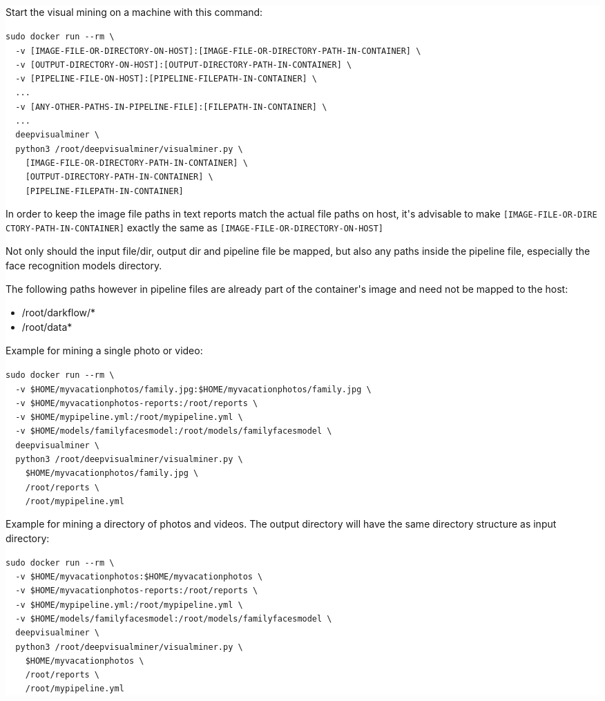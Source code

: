 Start the visual mining on a machine with this command:

```shell
sudo docker run --rm \
  -v [IMAGE-FILE-OR-DIRECTORY-ON-HOST]:[IMAGE-FILE-OR-DIRECTORY-PATH-IN-CONTAINER] \
  -v [OUTPUT-DIRECTORY-ON-HOST]:[OUTPUT-DIRECTORY-PATH-IN-CONTAINER] \
  -v [PIPELINE-FILE-ON-HOST]:[PIPELINE-FILEPATH-IN-CONTAINER] \
  ...
  -v [ANY-OTHER-PATHS-IN-PIPELINE-FILE]:[FILEPATH-IN-CONTAINER] \
  ...
  deepvisualminer \
  python3 /root/deepvisualminer/visualminer.py \
  	[IMAGE-FILE-OR-DIRECTORY-PATH-IN-CONTAINER] \
  	[OUTPUT-DIRECTORY-PATH-IN-CONTAINER] \
  	[PIPELINE-FILEPATH-IN-CONTAINER]
```

In order to keep the image file paths in text reports match the actual file paths on host, it's advisable to make `[IMAGE-FILE-OR-DIRECTORY-PATH-IN-CONTAINER]` exactly the same as `[IMAGE-FILE-OR-DIRECTORY-ON-HOST]`



Not only should the input file/dir, output dir and pipeline file be mapped, but also any paths inside the pipeline file, especially the face recognition models directory. 



The following paths however in pipeline files are already part of the container's image and need not be mapped to the host:

+ /root/darkflow/*
+ /root/data*



Example for mining a single photo or video: 

```shell
sudo docker run --rm \
  -v $HOME/myvacationphotos/family.jpg:$HOME/myvacationphotos/family.jpg \
  -v $HOME/myvacationphotos-reports:/root/reports \
  -v $HOME/mypipeline.yml:/root/mypipeline.yml \
  -v $HOME/models/familyfacesmodel:/root/models/familyfacesmodel \
  deepvisualminer \
  python3 /root/deepvisualminer/visualminer.py \
    $HOME/myvacationphotos/family.jpg \
    /root/reports \
    /root/mypipeline.yml
```



Example for mining a directory of photos and videos. The output directory will have the same directory structure as input directory:

```shell
sudo docker run --rm \
  -v $HOME/myvacationphotos:$HOME/myvacationphotos \
  -v $HOME/myvacationphotos-reports:/root/reports \
  -v $HOME/mypipeline.yml:/root/mypipeline.yml \
  -v $HOME/models/familyfacesmodel:/root/models/familyfacesmodel \
  deepvisualminer \
  python3 /root/deepvisualminer/visualminer.py \
    $HOME/myvacationphotos \
    /root/reports \
    /root/mypipeline.yml
```
